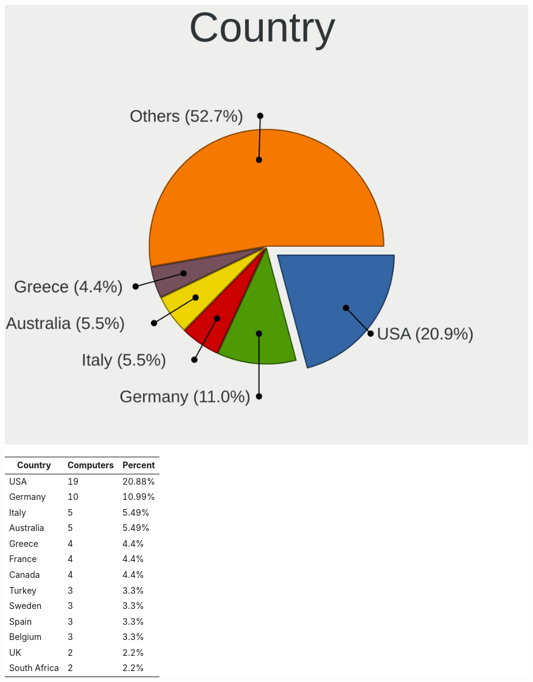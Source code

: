 ![Country](./All/images/pie_chart/node_location.svg)


| Country                | Computers | Percent |
|------------------------|-----------|---------|
| USA                    | 19        | 20.88%  |
| Germany                | 10        | 10.99%  |
| Italy                  | 5         | 5.49%   |
| Australia              | 5         | 5.49%   |
| Greece                 | 4         | 4.4%    |
| France                 | 4         | 4.4%    |
| Canada                 | 4         | 4.4%    |
| Turkey                 | 3         | 3.3%    |
| Sweden                 | 3         | 3.3%    |
| Spain                  | 3         | 3.3%    |
| Belgium                | 3         | 3.3%    |
| UK                     | 2         | 2.2%    |
| South Africa           | 2         | 2.2%    |